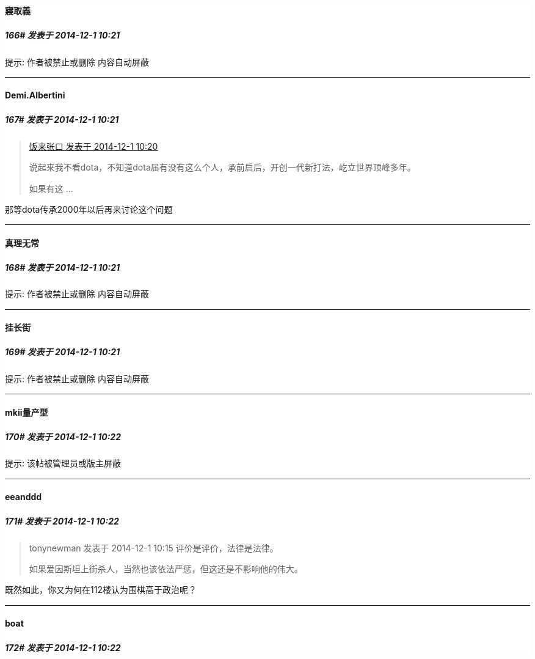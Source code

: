 ####  寢取義  
##### 166#       发表于 2014-12-1 10:21

提示: 作者被禁止或删除 内容自动屏蔽

*****

####  Demi.Albertini  
##### 167#       发表于 2014-12-1 10:21

<blockquote><a href="httphttps://bbs.saraba1st.com/2b/forum.php?mod=redirect&amp;goto=findpost&amp;pid=27367934&amp;ptid=1078379" target="_blank">饭来张口 发表于 2014-12-1 10:20</a>

说起来我不看dota，不知道dota届有没有这么个人，承前启后，开创一代新打法，屹立世界顶峰多年。

如果有这 ...</blockquote>
那等dota传承2000年以后再来讨论这个问题

*****

####  真理无常  
##### 168#       发表于 2014-12-1 10:21

提示: 作者被禁止或删除 内容自动屏蔽

*****

####  挂长街  
##### 169#       发表于 2014-12-1 10:21

提示: 作者被禁止或删除 内容自动屏蔽

*****

####  mkii量产型  
##### 170#       发表于 2014-12-1 10:22

提示: 该帖被管理员或版主屏蔽

*****

####  eeanddd  
##### 171#       发表于 2014-12-1 10:22

<blockquote>tonynewman 发表于 2014-12-1 10:15
评价是评价，法律是法律。

如果爱因斯坦上街杀人，当然也该依法严惩，但这还是不影响他的伟大。
</blockquote>
既然如此，你又为何在112楼认为围棋高于政治呢？

*****

####  boat  
##### 172#       发表于 2014-12-1 10:22
